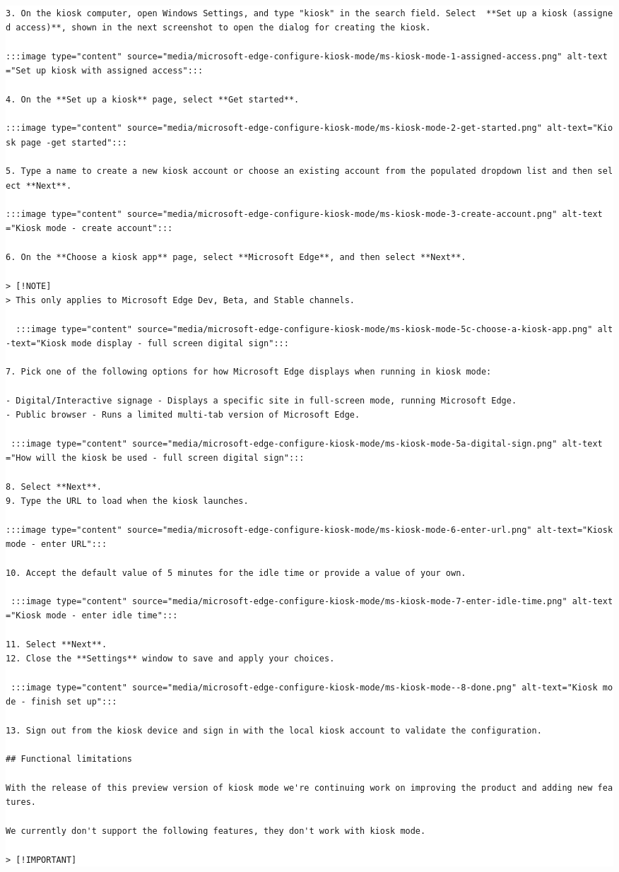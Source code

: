    ```
3. On the kiosk computer, open Windows Settings, and type "kiosk" in the search field. Select  **Set up a kiosk (assigned access)**, shown in the next screenshot to open the dialog for creating the kiosk.

   :::image type="content" source="media/microsoft-edge-configure-kiosk-mode/ms-kiosk-mode-1-assigned-access.png" alt-text="Set up kiosk with assigned access":::

4. On the **Set up a kiosk** page, select **Get started**.

   :::image type="content" source="media/microsoft-edge-configure-kiosk-mode/ms-kiosk-mode-2-get-started.png" alt-text="Kiosk page -get started":::

5. Type a name to create a new kiosk account or choose an existing account from the populated dropdown list and then select **Next**.

   :::image type="content" source="media/microsoft-edge-configure-kiosk-mode/ms-kiosk-mode-3-create-account.png" alt-text="Kiosk mode - create account":::

6. On the **Choose a kiosk app** page, select **Microsoft Edge**, and then select **Next**.

   > [!NOTE]
   > This only applies to Microsoft Edge Dev, Beta, and Stable channels.

     :::image type="content" source="media/microsoft-edge-configure-kiosk-mode/ms-kiosk-mode-5c-choose-a-kiosk-app.png" alt-text="Kiosk mode display - full screen digital sign":::

7. Pick one of the following options for how Microsoft Edge displays when running in kiosk mode:

   - Digital/Interactive signage - Displays a specific site in full-screen mode, running Microsoft Edge.
   - Public browser - Runs a limited multi-tab version of Microsoft Edge.

    :::image type="content" source="media/microsoft-edge-configure-kiosk-mode/ms-kiosk-mode-5a-digital-sign.png" alt-text="How will the kiosk be used - full screen digital sign":::

8. Select **Next**.
9. Type the URL to load when the kiosk launches.

   :::image type="content" source="media/microsoft-edge-configure-kiosk-mode/ms-kiosk-mode-6-enter-url.png" alt-text="Kiosk mode - enter URL":::

10. Accept the default value of 5 minutes for the idle time or provide a value of your own.

    :::image type="content" source="media/microsoft-edge-configure-kiosk-mode/ms-kiosk-mode-7-enter-idle-time.png" alt-text="Kiosk mode - enter idle time":::

11. Select **Next**.
12. Close the **Settings** window to save and apply your choices.

    :::image type="content" source="media/microsoft-edge-configure-kiosk-mode/ms-kiosk-mode--8-done.png" alt-text="Kiosk mode - finish set up":::

13. Sign out from the kiosk device and sign in with the local kiosk account to validate the configuration.

## Functional limitations

With the release of this preview version of kiosk mode we're continuing work on improving the product and adding new features.

We currently don't support the following features, they don't work with kiosk mode.

> [!IMPORTANT]
   ```